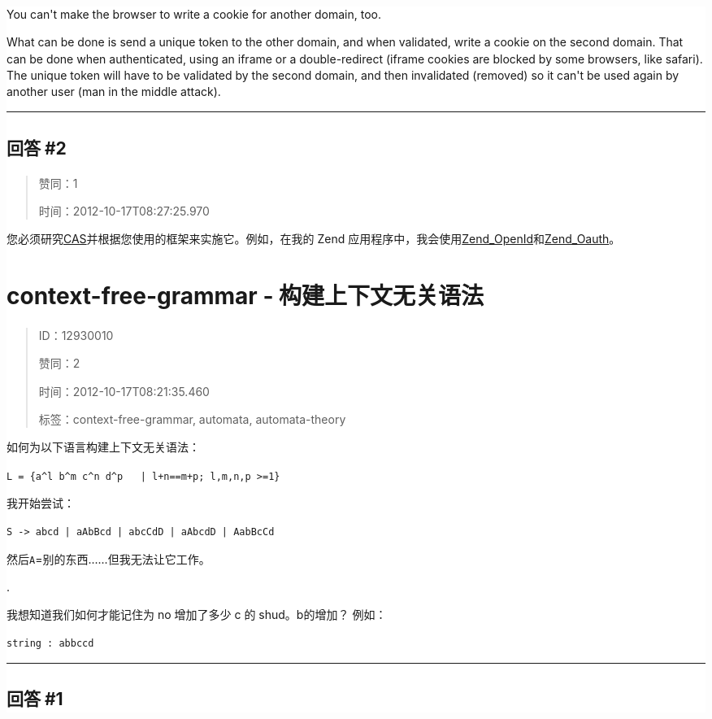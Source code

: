 You can't make the browser to write a cookie for another domain, too.

What can be done is send a unique token to the other domain, and when validated, write a cookie on the second domain. That can be done when authenticated, using an iframe or a double-redirect (iframe cookies are blocked by some browsers, like safari). The unique token will have to be validated by the second domain, and then invalidated (removed) so it can't be used again by another user (man in the middle attack).

* * *

## 回答 #2

> 赞同：1
> 
> 时间：2012-10-17T08:27:25.970

您必须研究[CAS](http://en.wikipedia.org/wiki/Central_Authentication_Service)并根据您使用的框架来实施它。例如，在我的 Zend 应用程序中，我会使用[Zend_OpenId](http://framework.zend.com/manual/1.12/en/zend.openid.html)和[Zend_Oauth](http://framework.zend.com/manual/1.12/en/zend.oauth.html)。

# context-free-grammar - 构建上下文无关语法

> ID：12930010
> 
> 赞同：2
> 
> 时间：2012-10-17T08:21:35.460
> 
> 标签：context-free-grammar, automata, automata-theory

如何为以下语言构建上下文无关语法：

```
L = {a^l b^m c^n d^p   | l+n==m+p; l,m,n,p >=1} 
```

我开始尝试：

```
S -> abcd | aAbBcd | abcCdD | aAbcdD | AabBcCd 
```

然后`A`=别的东西......但我无法让它工作。

.

我想知道我们如何才能记住为 no 增加了多少 c 的 shud。b的增加？
例如：

```
string : abbccd 
```

* * *

## 回答 #1
